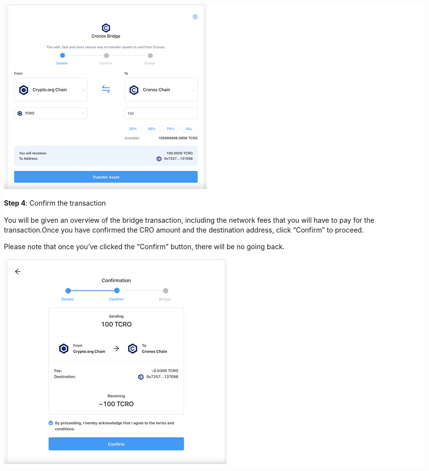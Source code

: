<img src="./assets/desktop3.png"  alt="centered image" />


**Step 4**: Confirm the transaction

You will be given an overview of the bridge transaction, including the network fees that you will have to pay for the transaction.Once you have confirmed the CRO amount and the destination address, click “Confirm” to proceed.

Please note that once you’ve clicked the “Confirm” button, there will be no going back.

<img src="./assets/desktop4.png"  alt="centered image" />

